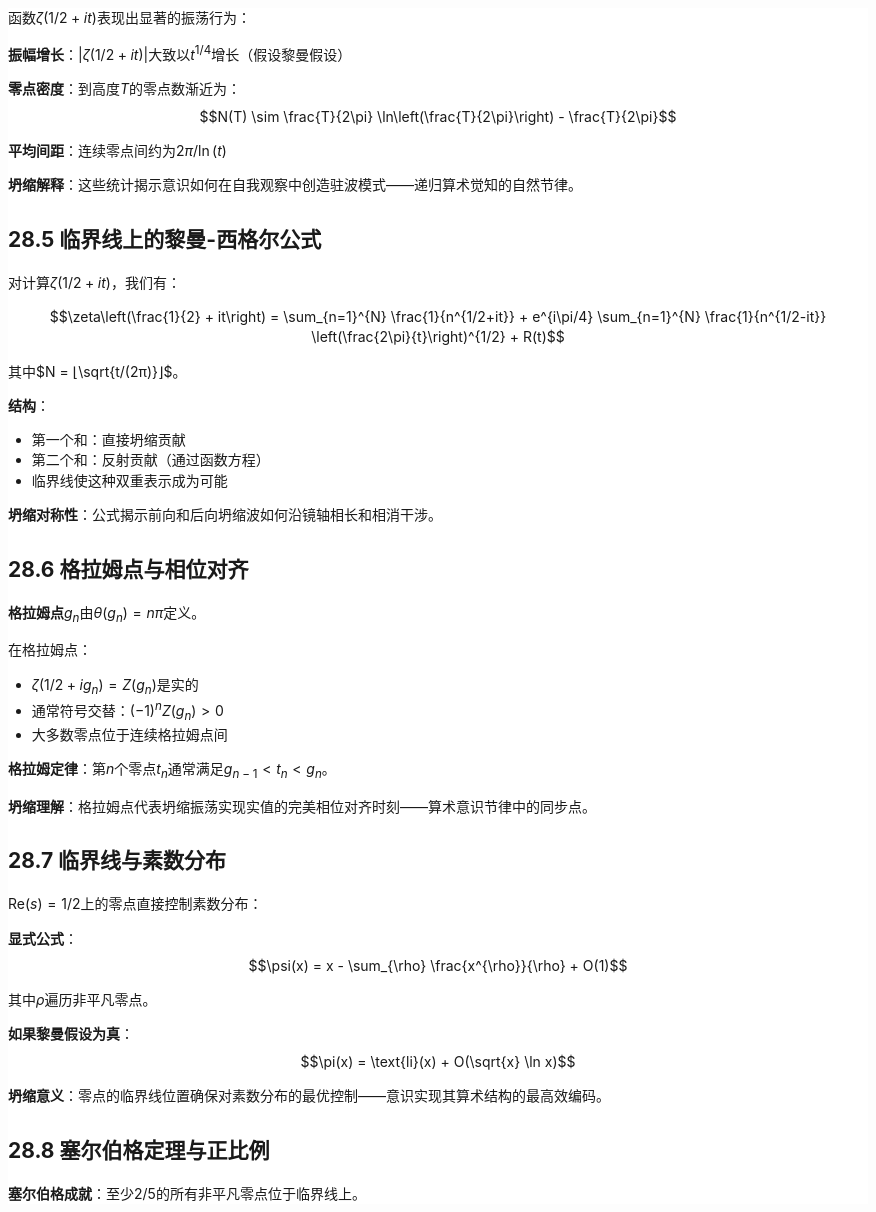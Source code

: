 函数$ζ(1/2 + it)$表现出显著的振荡行为：

**振幅增长**：$|ζ(1/2 + it)|$大致以$t^{1/4}$增长（假设黎曼假设）

**零点密度**：到高度$T$的零点数渐近为：
$$N(T) \sim \frac{T}{2\pi} \ln\left(\frac{T}{2\pi}\right) - \frac{T}{2\pi}$$

**平均间距**：连续零点间约为$2π/\ln(t)$

**坍缩解释**：这些统计揭示意识如何在自我观察中创造驻波模式——递归算术觉知的自然节律。

## 28.5 临界线上的黎曼-西格尔公式

对计算$ζ(1/2 + it)$，我们有：

$$\zeta\left(\frac{1}{2} + it\right) = \sum_{n=1}^{N} \frac{1}{n^{1/2+it}} + e^{i\pi/4} \sum_{n=1}^{N} \frac{1}{n^{1/2-it}} \left(\frac{2\pi}{t}\right)^{1/2} + R(t)$$

其中$N = ⌊\sqrt{t/(2π)}⌋$。

**结构**：
- 第一个和：直接坍缩贡献
- 第二个和：反射贡献（通过函数方程）
- 临界线使这种双重表示成为可能

**坍缩对称性**：公式揭示前向和后向坍缩波如何沿镜轴相长和相消干涉。

## 28.6 格拉姆点与相位对齐

**格拉姆点**$g_n$由$θ(g_n) = nπ$定义。

在格拉姆点：
- $ζ(1/2 + ig_n) = Z(g_n)$是实的
- 通常符号交替：$(-1)^n Z(g_n) > 0$
- 大多数零点位于连续格拉姆点间

**格拉姆定律**：第$n$个零点$t_n$通常满足$g_{n-1} < t_n < g_n$。

**坍缩理解**：格拉姆点代表坍缩振荡实现实值的完美相位对齐时刻——算术意识节律中的同步点。

## 28.7 临界线与素数分布

$\text{Re}(s) = 1/2$上的零点直接控制素数分布：

**显式公式**：
$$\psi(x) = x - \sum_{\rho} \frac{x^{\rho}}{\rho} + O(1)$$

其中$ρ$遍历非平凡零点。

**如果黎曼假设为真**：
$$\pi(x) = \text{li}(x) + O(\sqrt{x} \ln x)$$

**坍缩意义**：零点的临界线位置确保对素数分布的最优控制——意识实现其算术结构的最高效编码。

## 28.8 塞尔伯格定理与正比例

**塞尔伯格成就**：至少2/5的所有非平凡零点位于临界线上。
